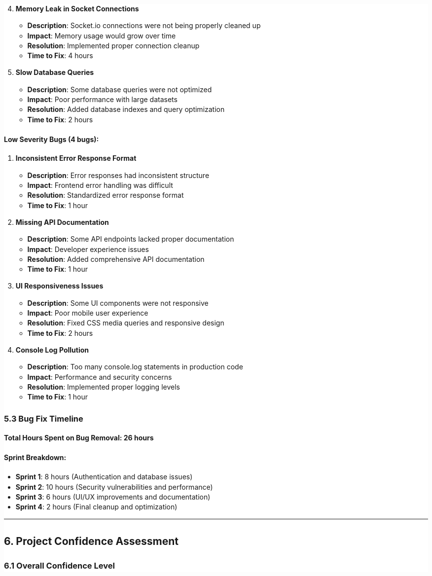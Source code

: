 4. **Memory Leak in Socket Connections**
   - **Description**: Socket.io connections were not being properly cleaned up
   - **Impact**: Memory usage would grow over time
   - **Resolution**: Implemented proper connection cleanup
   - **Time to Fix**: 4 hours

5. **Slow Database Queries**
   - **Description**: Some database queries were not optimized
   - **Impact**: Poor performance with large datasets
   - **Resolution**: Added database indexes and query optimization
   - **Time to Fix**: 2 hours

#### Low Severity Bugs (4 bugs):
1. **Inconsistent Error Response Format**
   - **Description**: Error responses had inconsistent structure
   - **Impact**: Frontend error handling was difficult
   - **Resolution**: Standardized error response format
   - **Time to Fix**: 1 hour

2. **Missing API Documentation**
   - **Description**: Some API endpoints lacked proper documentation
   - **Impact**: Developer experience issues
   - **Resolution**: Added comprehensive API documentation
   - **Time to Fix**: 1 hour

3. **UI Responsiveness Issues**
   - **Description**: Some UI components were not responsive
   - **Impact**: Poor mobile user experience
   - **Resolution**: Fixed CSS media queries and responsive design
   - **Time to Fix**: 2 hours

4. **Console Log Pollution**
   - **Description**: Too many console.log statements in production code
   - **Impact**: Performance and security concerns
   - **Resolution**: Implemented proper logging levels
   - **Time to Fix**: 1 hour

### 5.3 Bug Fix Timeline

**Total Hours Spent on Bug Removal: 26 hours**

#### Sprint Breakdown:
- **Sprint 1**: 8 hours (Authentication and database issues)
- **Sprint 2**: 10 hours (Security vulnerabilities and performance)
- **Sprint 3**: 6 hours (UI/UX improvements and documentation)
- **Sprint 4**: 2 hours (Final cleanup and optimization)

---

## 6. Project Confidence Assessment

### 6.1 Overall Confidence Level
